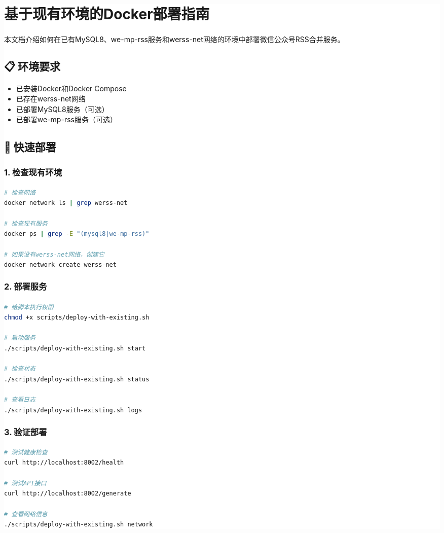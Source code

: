 # 基于现有环境的Docker部署指南

本文档介绍如何在已有MySQL8、we-mp-rss服务和werss-net网络的环境中部署微信公众号RSS合并服务。

## 📋 环境要求

- 已安装Docker和Docker Compose
- 已存在werss-net网络
- 已部署MySQL8服务（可选）
- 已部署we-mp-rss服务（可选）

## 🚀 快速部署

### 1. 检查现有环境

```bash
# 检查网络
docker network ls | grep werss-net

# 检查现有服务
docker ps | grep -E "(mysql8|we-mp-rss)"

# 如果没有werss-net网络，创建它
docker network create werss-net
```

### 2. 部署服务

```bash
# 给脚本执行权限
chmod +x scripts/deploy-with-existing.sh

# 启动服务
./scripts/deploy-with-existing.sh start

# 检查状态
./scripts/deploy-with-existing.sh status

# 查看日志
./scripts/deploy-with-existing.sh logs
```

### 3. 验证部署

```bash
# 测试健康检查
curl http://localhost:8002/health

# 测试API接口
curl http://localhost:8002/generate

# 查看网络信息
./scripts/deploy-with-existing.sh network
```

